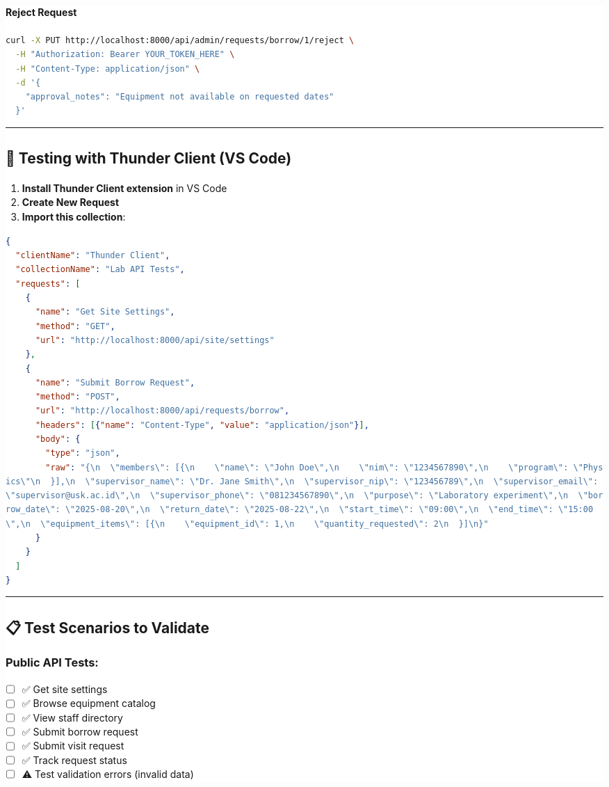 #### **Reject Request**
```bash
curl -X PUT http://localhost:8000/api/admin/requests/borrow/1/reject \
  -H "Authorization: Bearer YOUR_TOKEN_HERE" \
  -H "Content-Type: application/json" \
  -d '{
    "approval_notes": "Equipment not available on requested dates"
  }'
```

---

## 🧪 **Testing with Thunder Client (VS Code)**

1. **Install Thunder Client extension** in VS Code
2. **Create New Request**
3. **Import this collection**:

```json
{
  "clientName": "Thunder Client",
  "collectionName": "Lab API Tests",
  "requests": [
    {
      "name": "Get Site Settings",
      "method": "GET",
      "url": "http://localhost:8000/api/site/settings"
    },
    {
      "name": "Submit Borrow Request",
      "method": "POST",
      "url": "http://localhost:8000/api/requests/borrow",
      "headers": [{"name": "Content-Type", "value": "application/json"}],
      "body": {
        "type": "json",
        "raw": "{\n  \"members\": [{\n    \"name\": \"John Doe\",\n    \"nim\": \"1234567890\",\n    \"program\": \"Physics\"\n  }],\n  \"supervisor_name\": \"Dr. Jane Smith\",\n  \"supervisor_nip\": \"123456789\",\n  \"supervisor_email\": \"supervisor@usk.ac.id\",\n  \"supervisor_phone\": \"081234567890\",\n  \"purpose\": \"Laboratory experiment\",\n  \"borrow_date\": \"2025-08-20\",\n  \"return_date\": \"2025-08-22\",\n  \"start_time\": \"09:00\",\n  \"end_time\": \"15:00\",\n  \"equipment_items\": [{\n    \"equipment_id\": 1,\n    \"quantity_requested\": 2\n  }]\n}"
      }
    }
  ]
}
```

---

## 📋 **Test Scenarios to Validate**

### **Public API Tests:**
- [ ] ✅ Get site settings
- [ ] ✅ Browse equipment catalog
- [ ] ✅ View staff directory  
- [ ] ✅ Submit borrow request
- [ ] ✅ Submit visit request
- [ ] ✅ Track request status
- [ ] ⚠️ Test validation errors (invalid data)
